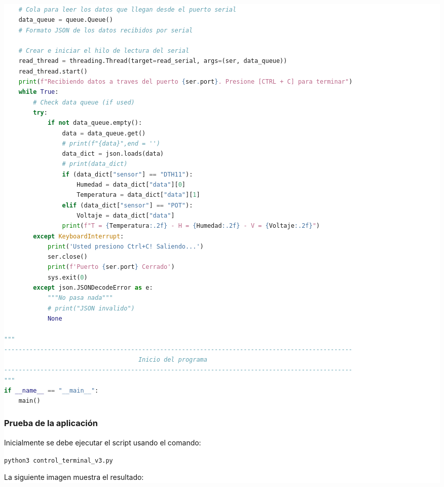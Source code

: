 ```py
    # Cola para leer los datos que llegan desde el puerto serial
    data_queue = queue.Queue()
    # Formato JSON de los datos recibidos por serial

    # Crear e iniciar el hilo de lectura del serial
    read_thread = threading.Thread(target=read_serial, args=(ser, data_queue))
    read_thread.start()
    print(f"Recibiendo datos a traves del puerto {ser.port}. Presione [CTRL + C] para terminar")
    while True:
        # Check data queue (if used)
        try:   
            if not data_queue.empty():
                data = data_queue.get()
                # print(f"{data}",end = '')
                data_dict = json.loads(data)
                # print(data_dict)                
                if (data_dict["sensor"] == "DTH11"):    
                    Humedad = data_dict["data"][0]
                    Temperatura = data_dict["data"][1]
                elif (data_dict["sensor"] == "POT"):
                    Voltaje = data_dict["data"]
                print(f"T = {Temperatura:.2f} - H = {Humedad:.2f} - V = {Voltaje:.2f}")
        except KeyboardInterrupt:
            print('Usted presiono Ctrl+C! Saliendo...')
            ser.close()
            print(f'Puerto {ser.port} Cerrado')
            sys.exit(0)
        except json.JSONDecodeError as e:
            """No pasa nada"""
            # print("JSON invalido")
            None

"""
------------------------------------------------------------------------------------------------
                                     Inicio del programa
------------------------------------------------------------------------------------------------
"""
if __name__ == "__main__":
    main()
```

### Prueba de la aplicación

Inicialmente se debe ejecutar el script usando el comando:

```
python3 control_terminal_v3.py 
```

La siguiente imagen muestra el resultado:
